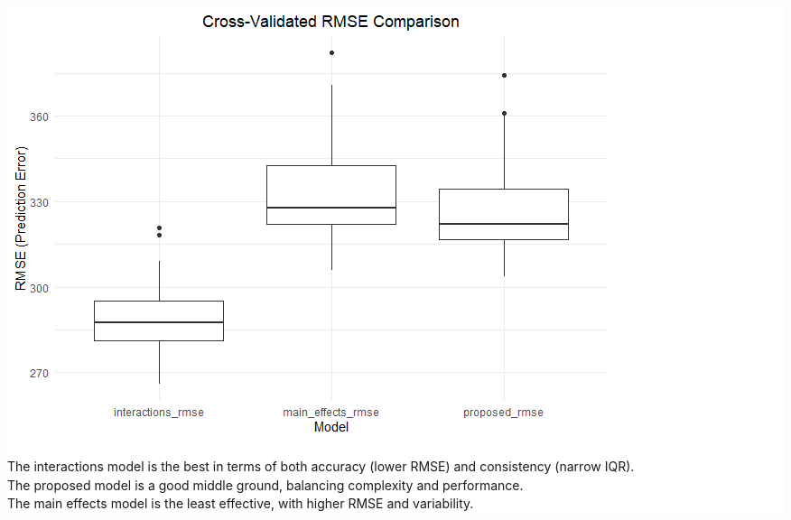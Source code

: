 ![](p8105_hw6_sg4489_files/figure-gfm/unnamed-chunk-12-1.png)

The interactions model is the best in terms of both accuracy (lower
RMSE) and consistency (narrow IQR).  
The proposed model is a good middle ground, balancing complexity and
performance.  
The main effects model is the least effective, with higher RMSE and
variability.
